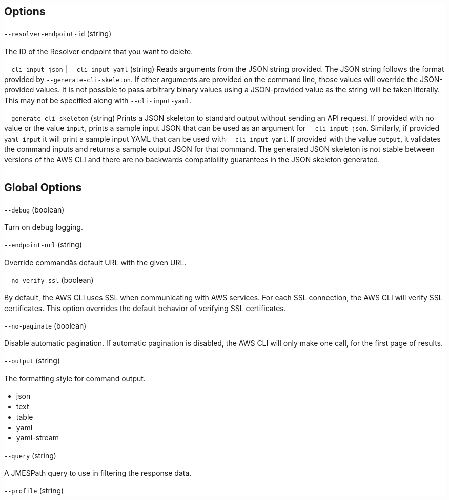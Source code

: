 ## Options

`--resolver-endpoint-id` (string)

The ID of the Resolver endpoint that you want to delete.

`--cli-input-json` | `--cli-input-yaml` (string)
Reads arguments from the JSON string provided. The JSON string follows the format provided by `--generate-cli-skeleton`. If other arguments are provided on the command line, those values will override the JSON-provided values. It is not possible to pass arbitrary binary values using a JSON-provided value as the string will be taken literally. This may not be specified along with `--cli-input-yaml`.

`--generate-cli-skeleton` (string)
Prints a JSON skeleton to standard output without sending an API request. If provided with no value or the value `input`, prints a sample input JSON that can be used as an argument for `--cli-input-json`. Similarly, if provided `yaml-input` it will print a sample input YAML that can be used with `--cli-input-yaml`. If provided with the value `output`, it validates the command inputs and returns a sample output JSON for that command. The generated JSON skeleton is not stable between versions of the AWS CLI and there are no backwards compatibility guarantees in the JSON skeleton generated.

## Global Options

`--debug` (boolean)

Turn on debug logging.

`--endpoint-url` (string)

Override commandâs default URL with the given URL.

`--no-verify-ssl` (boolean)

By default, the AWS CLI uses SSL when communicating with AWS services. For each SSL connection, the AWS CLI will verify SSL certificates. This option overrides the default behavior of verifying SSL certificates.

`--no-paginate` (boolean)

Disable automatic pagination. If automatic pagination is disabled, the AWS CLI will only make one call, for the first page of results.

`--output` (string)

The formatting style for command output.

- json
- text
- table
- yaml
- yaml-stream

`--query` (string)

A JMESPath query to use in filtering the response data.

`--profile` (string)
